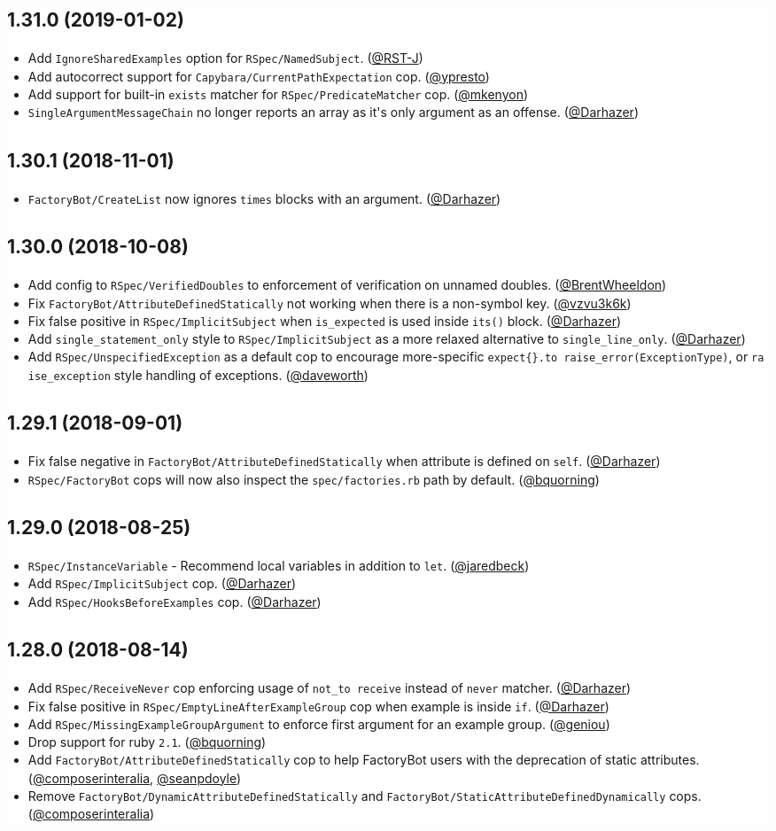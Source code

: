 ## 1.31.0 (2019-01-02)

* Add `IgnoreSharedExamples` option for `RSpec/NamedSubject`. ([@RST-J][])
* Add autocorrect support for `Capybara/CurrentPathExpectation` cop. ([@ypresto][])
* Add support for built-in `exists` matcher for `RSpec/PredicateMatcher` cop. ([@mkenyon][])
* `SingleArgumentMessageChain` no longer reports an array as it's only argument as an offense. ([@Darhazer][])

## 1.30.1 (2018-11-01)

* `FactoryBot/CreateList` now ignores `times` blocks with an argument. ([@Darhazer][])

## 1.30.0 (2018-10-08)

* Add config to `RSpec/VerifiedDoubles` to enforcement of verification on unnamed doubles. ([@BrentWheeldon][])
* Fix `FactoryBot/AttributeDefinedStatically` not working when there is a non-symbol key. ([@vzvu3k6k][])
* Fix false positive in `RSpec/ImplicitSubject` when `is_expected` is used inside `its()` block. ([@Darhazer][])
* Add `single_statement_only` style to  `RSpec/ImplicitSubject` as a more relaxed alternative to `single_line_only`. ([@Darhazer][])
* Add `RSpec/UnspecifiedException` as a default cop to encourage more-specific `expect{}.to raise_error(ExceptionType)`, or `raise_exception` style handling of exceptions. ([@daveworth][])

## 1.29.1 (2018-09-01)

* Fix false negative in `FactoryBot/AttributeDefinedStatically` when attribute is defined on `self`. ([@Darhazer][])
* `RSpec/FactoryBot` cops will now also inspect the `spec/factories.rb` path by default. ([@bquorning][])

## 1.29.0 (2018-08-25)

* `RSpec/InstanceVariable` - Recommend local variables in addition to `let`. ([@jaredbeck][])
* Add `RSpec/ImplicitSubject` cop. ([@Darhazer][])
* Add `RSpec/HooksBeforeExamples` cop. ([@Darhazer][])

## 1.28.0 (2018-08-14)

* Add `RSpec/ReceiveNever` cop enforcing usage of `not_to receive` instead of `never` matcher. ([@Darhazer][])
* Fix false positive in `RSpec/EmptyLineAfterExampleGroup` cop when example is inside `if`. ([@Darhazer][])
* Add `RSpec/MissingExampleGroupArgument` to enforce first argument for an example group. ([@geniou][])
* Drop support for ruby `2.1`. ([@bquorning][])
* Add `FactoryBot/AttributeDefinedStatically` cop to help FactoryBot users with the deprecation of static attributes. ([@composerinteralia][], [@seanpdoyle][])
* Remove `FactoryBot/DynamicAttributeDefinedStatically` and `FactoryBot/StaticAttributeDefinedDynamically` cops. ([@composerinteralia][])


[@andyw8]: https://github.com/andyw8
[@backus]: https://github.com/backus
[@bquorning]: https://github.com/bquorning
[@deivid-rodriguez]: https://github.com/deivid-rodriguez
[@geniou]: https://github.com/geniou
[@jaredbeck]: https://github.com/jaredbeck
[@jawshooah]: https://github.com/jawshooah
[@nevir]: https://github.com/nevir
[@nijikon]: https://github.com/nijikon
[@pstengel]: https://github.com/pstengel
[@miguelfteixeira]: https://github.com/miguelfteixeira
[@mlarraz]: https://github.com/mlarraz
[@renanborgescampos]: https://github.com/renanborgescampos
[@jaredmoody]: https://github.com/jaredmoody
[@baberthal]: https://github.com/baberthal
[@jeffreyc]: https://github.com/jeffreyc
[@clupprich]: https://github.com/clupprich
[@onk]: https://github.com/onk
[@Darhazer]: https://github.com/Darhazer
[@redross]: https://github.com/redross
[@cfabianski]: https://github.com/cfabianski
[@dgollahon]: https://github.com/dgollahon
[@rspeicher]: https://github.com/rspeicher
[@jonatas]: https://github.com/jonatas
[@pocke]: https://github.com/pocke
[@bmorrall]: https://github.com/bmorrall
[@zverok]: https://github.com/zverok
[@timrogers]: https://github.com/timrogers
[@yevhene]: https://github.com/yevhene
[@walf443]: https://github.com/walf443
[@pirj]: https://github.com/pirj
[@telmofcosta]: https://github.com/telmofcosta
[@EliseFitz15]: https://github.com/EliseFitz15
[@anthony-robin]: https://github.com/anthony-robin
[@jojos003]: https://github.com/jojos003
[@abrom]: https://github.com/abrom
[@patrickomatic]: https://github.com/patrickomatic
[@tdeo]: https://github.com/tdeo
[@composerinteralia]: https://github.com/composerinteralia
[@seanpdoyle]: https://github.com/seanpdoyle
[@vzvu3k6k]: https://github.com/vzvu3k6k
[@BrentWheeldon]: https://github.com/BrentWheeldon
[@daveworth]: https://github.com/daveworth
[@RST-J]: https://github.com/RST-J
[@ypresto]: https://github.com/ypresto
[@mkenyon]: https://github.com/mkenyon
[@gsamokovarov]: https://github.com/gsamokovarov
[@schmijos]: https://github.com/schmijos
[@foton]: https://github.com/foton
[@nc-holodakg]: https://github.com/nc-holodakg
[@onumis]: https://github.com/onumis
[@nickcampbell18]: https://github.com/nickcampbell18
[@QQism]: https://github.com/QQism
[@kellysutton]: https://github.com/kellysutton
[@mkrawc]: https://github.com/mkrawc
[@jfragoulis]: https://github.com/jfragoulis
[@ybiquitous]: https://github.com/ybiquitous
[@dduugg]: https://github.com/dduugg
[@lazycoder9]: https://github.com/lazycoder9
[@elebow]: https://github.com/elebow
[@eitoball]: https://github.com/eitoball
[@aried3r]: https://github.com/aried3r
[@AlexWayfer]: https://github.com/AlexWayfer
[@tejasbubane]: https://github.com/tejasbubane
[@twalpole]: https://github.com/twalpole
[@zdennis]: https://github.com/zdennis
[@robotdana]: https://github.com/robotdana
[@rolfschmidt]: https://github.com/rolfschmidt
[@andrykonchin]: https://github.com/andrykonchin
[@harrylewis]: https://github.com/harrylewis
[@elliterate]: https://github.com/elliterate
[@jtannas]: https://github.com/jtannas
[@mockdeep]: https://github.com/mockdeep
[@biinari]: https://github.com/biinari
[@koic]: https://github.com/koic
[@Rafix02]: https://github.com/Rafix02
[@PhilCoggins]: https://github.com/PhilCoggins
[@sl4vr]: https://github.com/sl4vr
[@ahukkanen]: https://github.com/ahukkanen
[@dvandersluis]: https://github.com/dvandersluis
[@hosamaly]: https://github.com/hosamaly
[@stephannv]: https://github.com/stephannv
[@Tietew]: https://github.com/Tietew
[@M-Yamashita01]: https://github.com/M-Yamashita01